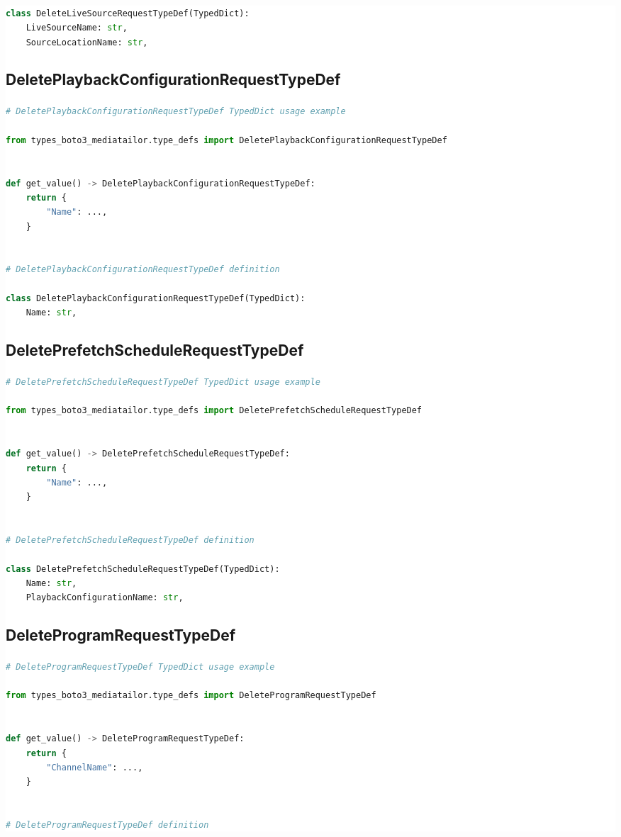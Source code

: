 ```python
class DeleteLiveSourceRequestTypeDef(TypedDict):
    LiveSourceName: str,
    SourceLocationName: str,
```


## DeletePlaybackConfigurationRequestTypeDef

```python
# DeletePlaybackConfigurationRequestTypeDef TypedDict usage example

from types_boto3_mediatailor.type_defs import DeletePlaybackConfigurationRequestTypeDef


def get_value() -> DeletePlaybackConfigurationRequestTypeDef:
    return {
        "Name": ...,
    }


# DeletePlaybackConfigurationRequestTypeDef definition

class DeletePlaybackConfigurationRequestTypeDef(TypedDict):
    Name: str,
```


## DeletePrefetchScheduleRequestTypeDef

```python
# DeletePrefetchScheduleRequestTypeDef TypedDict usage example

from types_boto3_mediatailor.type_defs import DeletePrefetchScheduleRequestTypeDef


def get_value() -> DeletePrefetchScheduleRequestTypeDef:
    return {
        "Name": ...,
    }


# DeletePrefetchScheduleRequestTypeDef definition

class DeletePrefetchScheduleRequestTypeDef(TypedDict):
    Name: str,
    PlaybackConfigurationName: str,
```


## DeleteProgramRequestTypeDef

```python
# DeleteProgramRequestTypeDef TypedDict usage example

from types_boto3_mediatailor.type_defs import DeleteProgramRequestTypeDef


def get_value() -> DeleteProgramRequestTypeDef:
    return {
        "ChannelName": ...,
    }


# DeleteProgramRequestTypeDef definition

```